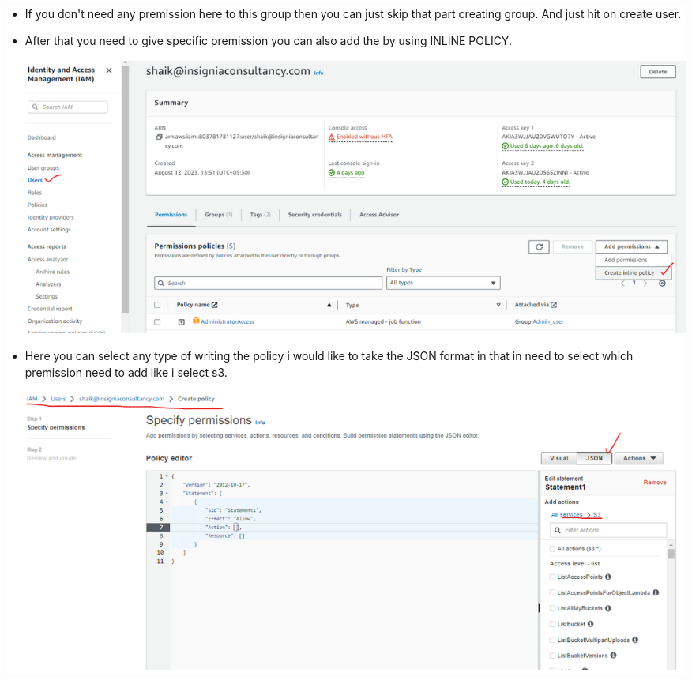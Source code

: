 * If you don't need any premission here to this group then you can just skip that part creating group. And just hit on create user.
* After that you need to give specific premission you can also add the by using INLINE POLICY.

  ![PRE](images/i6.png)

* Here you can select any type of writing the policy i would like to take the JSON format in that in need to select which premission need to add like i select s3.
  
  ![pre](images/I7.png)